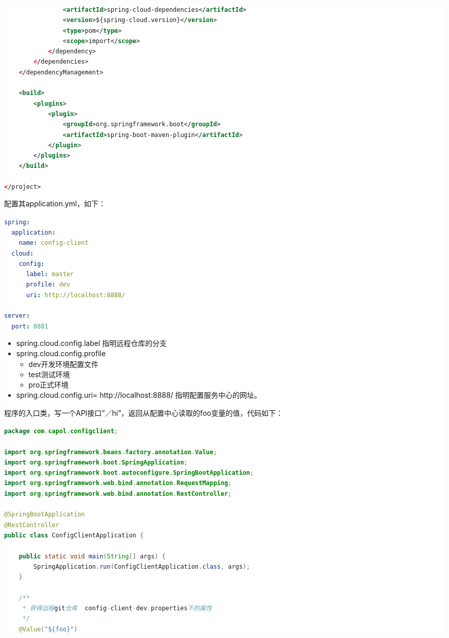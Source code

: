```xml
                <artifactId>spring-cloud-dependencies</artifactId>
                <version>${spring-cloud.version}</version>
                <type>pom</type>
                <scope>import</scope>
            </dependency>
        </dependencies>
    </dependencyManagement>

    <build>
        <plugins>
            <plugin>
                <groupId>org.springframework.boot</groupId>
                <artifactId>spring-boot-maven-plugin</artifactId>
            </plugin>
        </plugins>
    </build>

</project>
```

配置其application.yml，如下：

```yml
spring:
  application:
    name: config-client
  cloud:
    config:
      label: master
      profile: dev
      uri: http://localhost:8888/

server:
  port: 8881
```

- spring.cloud.config.label 指明远程仓库的分支
- spring.cloud.config.profile
  - dev开发环境配置文件
  - test测试环境
  - pro正式环境
- spring.cloud.config.uri= http://localhost:8888/ 指明配置服务中心的网址。

程序的入口类，写一个API接口“／hi”，返回从配置中心读取的foo变量的值，代码如下：

```java
package com.capol.configclient;

import org.springframework.beans.factory.annotation.Value;
import org.springframework.boot.SpringApplication;
import org.springframework.boot.autoconfigure.SpringBootApplication;
import org.springframework.web.bind.annotation.RequestMapping;
import org.springframework.web.bind.annotation.RestController;

@SpringBootApplication
@RestController
public class ConfigClientApplication {

    public static void main(String[] args) {
        SpringApplication.run(ConfigClientApplication.class, args);
    }

    /**
     * 获得远程git仓库  config-client-dev.properties下的属性
     */
    @Value("${foo}")
```